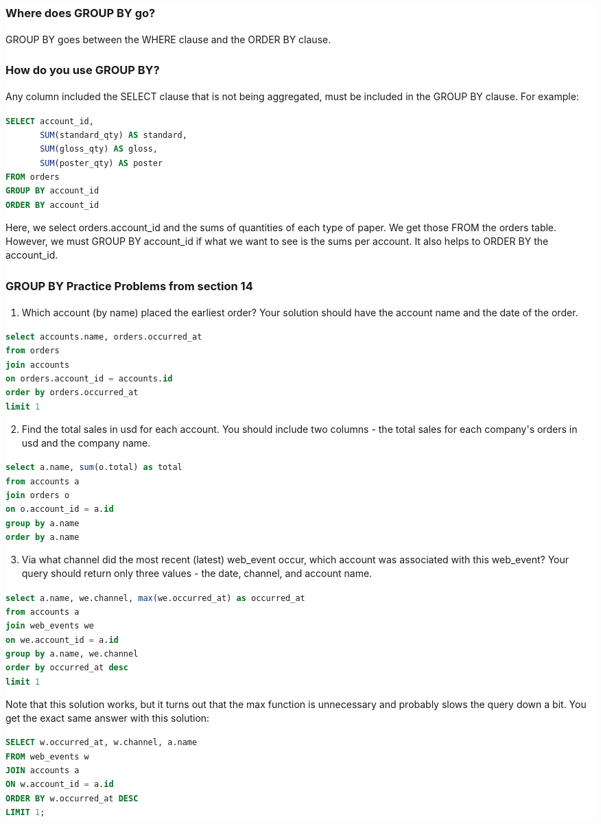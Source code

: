 ### Where does GROUP BY go?
GROUP BY goes between the WHERE clause and the ORDER BY clause. 

### How do you use GROUP BY?
Any column included the SELECT clause that is not being aggregated, must be included in the GROUP BY clause. For example:

```sql
SELECT account_id,
       SUM(standard_qty) AS standard,
       SUM(gloss_qty) AS gloss,
       SUM(poster_qty) AS poster
FROM orders
GROUP BY account_id
ORDER BY account_id
```
Here, we select orders.account_id and the sums of quantities of each type of paper. We get those FROM the orders table. However, we must GROUP BY account_id if what we want to see is the sums per account. It also helps to ORDER BY the account_id.

### GROUP BY Practice Problems from section 14

1. Which account (by name) placed the earliest order? Your solution should have the account name and the date of the order.
```sql
select accounts.name, orders.occurred_at
from orders
join accounts
on orders.account_id = accounts.id
order by orders.occurred_at
limit 1
```

2. Find the total sales in usd for each account. You should include two columns - the total sales for each company's orders in usd and the company name.
```sql
select a.name, sum(o.total) as total
from accounts a
join orders o
on o.account_id = a.id
group by a.name
order by a.name
```

3. Via what channel did the most recent (latest) web_event occur, which account was associated with this web_event? Your query should return only three values - the date, channel, and account name.
```sql
select a.name, we.channel, max(we.occurred_at) as occurred_at
from accounts a
join web_events we
on we.account_id = a.id
group by a.name, we.channel
order by occurred_at desc
limit 1
```
Note that this solution works, but it turns out that the max function is unnecessary and probably slows the query down a bit. You get the exact same answer with this solution:
```sql
SELECT w.occurred_at, w.channel, a.name
FROM web_events w
JOIN accounts a
ON w.account_id = a.id 
ORDER BY w.occurred_at DESC
LIMIT 1;
```
